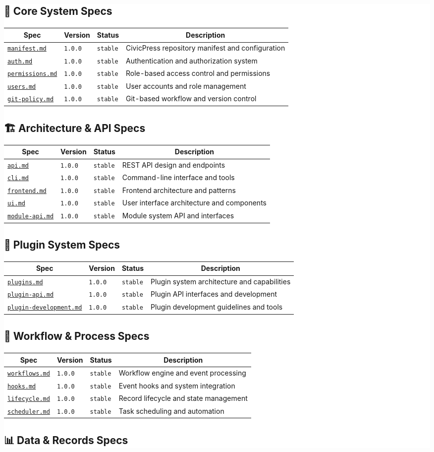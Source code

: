 ## 🔧 Core System Specs

| Spec | Version | Status | Description |
|------|---------|--------|-------------|
| [`manifest.md`](./manifest.md) | `1.0.0` | `stable` | CivicPress repository manifest and configuration |
| [`auth.md`](./auth.md) | `1.0.0` | `stable` | Authentication and authorization system |
| [`permissions.md`](./permissions.md) | `1.0.0` | `stable` | Role-based access control and permissions |
| [`users.md`](./users.md) | `1.0.0` | `stable` | User accounts and role management |
| [`git-policy.md`](./git-policy.md) | `1.0.0` | `stable` | Git-based workflow and version control |

## 🏗️ Architecture & API Specs

| Spec | Version | Status | Description |
|------|---------|--------|-------------|
| [`api.md`](./api.md) | `1.0.0` | `stable` | REST API design and endpoints |
| [`cli.md`](./cli.md) | `1.0.0` | `stable` | Command-line interface and tools |
| [`frontend.md`](./frontend.md) | `1.0.0` | `stable` | Frontend architecture and patterns |
| [`ui.md`](./ui.md) | `1.0.0` | `stable` | User interface architecture and components |
| [`module-api.md`](./module-api.md) | `1.0.0` | `stable` | Module system API and interfaces |

## 🔌 Plugin System Specs

| Spec | Version | Status | Description |
|------|---------|--------|-------------|
| [`plugins.md`](./plugins.md) | `1.0.0` | `stable` | Plugin system architecture and capabilities |
| [`plugin-api.md`](./plugin-api.md) | `1.0.0` | `stable` | Plugin API interfaces and development |
| [`plugin-development.md`](./plugin-development.md) | `1.0.0` | `stable` | Plugin development guidelines and tools |

## 🔄 Workflow & Process Specs

| Spec | Version | Status | Description |
|------|---------|--------|-------------|
| [`workflows.md`](./workflows.md) | `1.0.0` | `stable` | Workflow engine and event processing |
| [`hooks.md`](./hooks.md) | `1.0.0` | `stable` | Event hooks and system integration |
| [`lifecycle.md`](./lifecycle.md) | `1.0.0` | `stable` | Record lifecycle and state management |
| [`scheduler.md`](./scheduler.md) | `1.0.0` | `stable` | Task scheduling and automation |

## 📊 Data & Records Specs
